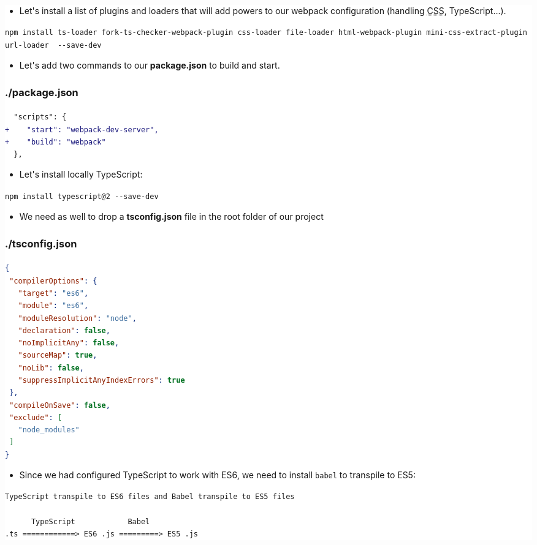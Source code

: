 - Let's install a list of plugins and loaders that will add powers to our webpack configuration (handling <abbr title="Cascading Style Sheets">CSS</abbr>, TypeScript...).

 ```
 npm install ts-loader fork-ts-checker-webpack-plugin css-loader file-loader html-webpack-plugin mini-css-extract-plugin url-loader  --save-dev
 ```

- Let's add two commands to our **package.json** to build and start.

### ./package.json
```diff
  "scripts": {
+    "start": "webpack-dev-server",
+    "build": "webpack"
  },

```

- Let's install locally TypeScript:

 ```
 npm install typescript@2 --save-dev
 ```

- We need as well to drop a **tsconfig.json** file in the root folder of our project

### ./tsconfig.json
 ```json
{
  "compilerOptions": {
    "target": "es6",
    "module": "es6",
    "moduleResolution": "node",
    "declaration": false,
    "noImplicitAny": false,
    "sourceMap": true,
    "noLib": false,
    "suppressImplicitAnyIndexErrors": true
  },
  "compileOnSave": false,
  "exclude": [
    "node_modules"
  ]
}

 ```

- Since we had configured TypeScript to work with ES6, we need to install `babel` to transpile to ES5:

```
TypeScript transpile to ES6 files and Babel transpile to ES5 files

      TypeScript            Babel
.ts ============> ES6 .js =========> ES5 .js

```

